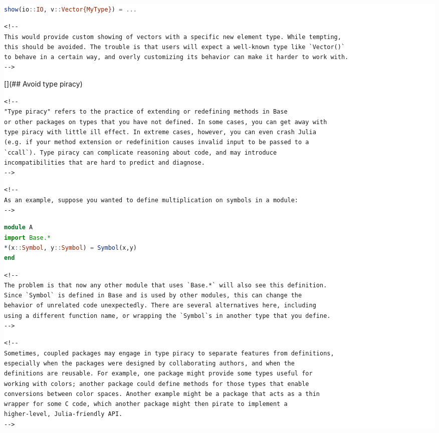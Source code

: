 ```julia
show(io::IO, v::Vector{MyType}) = ...
```

```@raw html
<!--
This would provide custom showing of vectors with a specific new element type. While tempting,
this should be avoided. The trouble is that users will expect a well-known type like `Vector()`
to behave in a certain way, and overly customizing its behavior can make it harder to work with.
-->
```

[](## Avoid type piracy)

```@raw html
<!--
"Type piracy" refers to the practice of extending or redefining methods in Base
or other packages on types that you have not defined. In some cases, you can get away with
type piracy with little ill effect. In extreme cases, however, you can even crash Julia
(e.g. if your method extension or redefinition causes invalid input to be passed to a
`ccall`). Type piracy can complicate reasoning about code, and may introduce
incompatibilities that are hard to predict and diagnose.
-->
```

```@raw html
<!--
As an example, suppose you wanted to define multiplication on symbols in a module:
-->
```

```julia
module A
import Base.*
*(x::Symbol, y::Symbol) = Symbol(x,y)
end
```

```@raw html
<!--
The problem is that now any other module that uses `Base.*` will also see this definition.
Since `Symbol` is defined in Base and is used by other modules, this can change the
behavior of unrelated code unexpectedly. There are several alternatives here, including
using a different function name, or wrapping the `Symbol`s in another type that you define.
-->
```

```@raw html
<!--
Sometimes, coupled packages may engage in type piracy to separate features from definitions,
especially when the packages were designed by collaborating authors, and when the
definitions are reusable. For example, one package might provide some types useful for
working with colors; another package could define methods for those types that enable
conversions between color spaces. Another example might be a package that acts as a thin
wrapper for some C code, which another package might then pirate to implement a
higher-level, Julia-friendly API.
-->
```
